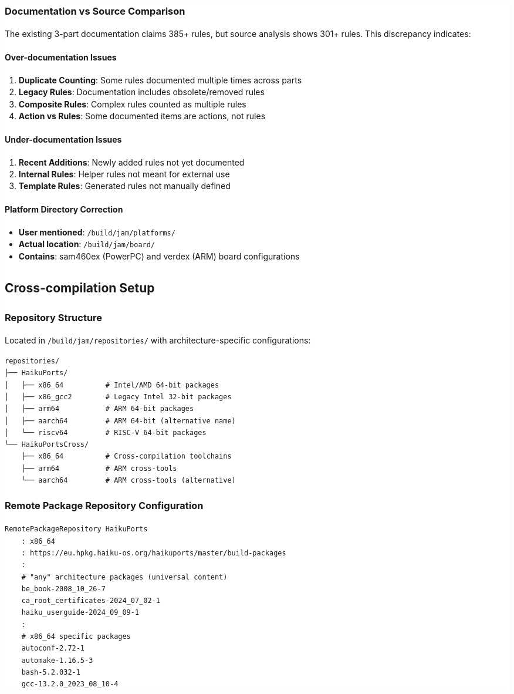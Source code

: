 ### Documentation vs Source Comparison

The existing 3-part documentation claims 385+ rules, but source analysis shows 301+ rules. This discrepancy indicates:

#### Over-documentation Issues
1. **Duplicate Counting**: Some rules documented multiple times across parts
2. **Legacy Rules**: Documentation includes obsolete/removed rules
3. **Composite Rules**: Complex rules counted as multiple rules
4. **Action vs Rules**: Some documented items are actions, not rules

#### Under-documentation Issues  
1. **Recent Additions**: Newly added rules not yet documented
2. **Internal Rules**: Helper rules not meant for external use
3. **Template Rules**: Generated rules not manually defined

#### Platform Directory Correction
- **User mentioned**: `/build/jam/platforms/`
- **Actual location**: `/build/jam/board/`
- **Contains**: sam460ex (PowerPC) and verdex (ARM) board configurations

## Cross-compilation Setup

### Repository Structure

Located in `/build/jam/repositories/` with architecture-specific configurations:

```
repositories/
├── HaikuPorts/
│   ├── x86_64          # Intel/AMD 64-bit packages
│   ├── x86_gcc2        # Legacy Intel 32-bit packages  
│   ├── arm64           # ARM 64-bit packages
│   ├── aarch64         # ARM 64-bit (alternative name)
│   └── riscv64         # RISC-V 64-bit packages
└── HaikuPortsCross/
    ├── x86_64          # Cross-compilation toolchains
    ├── arm64           # ARM cross-tools
    └── aarch64         # ARM cross-tools (alternative)
```

### Remote Package Repository Configuration

```jam
RemotePackageRepository HaikuPorts
    : x86_64
    : https://eu.hpkg.haiku-os.org/haikuports/master/build-packages
    :
    # "any" architecture packages (universal content)
    be_book-2008_10_26-7
    ca_root_certificates-2024_07_02-1
    haiku_userguide-2024_09_09-1
    :
    # x86_64 specific packages
    autoconf-2.72-1
    automake-1.16.5-3
    bash-5.2.032-1
    gcc-13.2.0_2023_08_10-4
```
